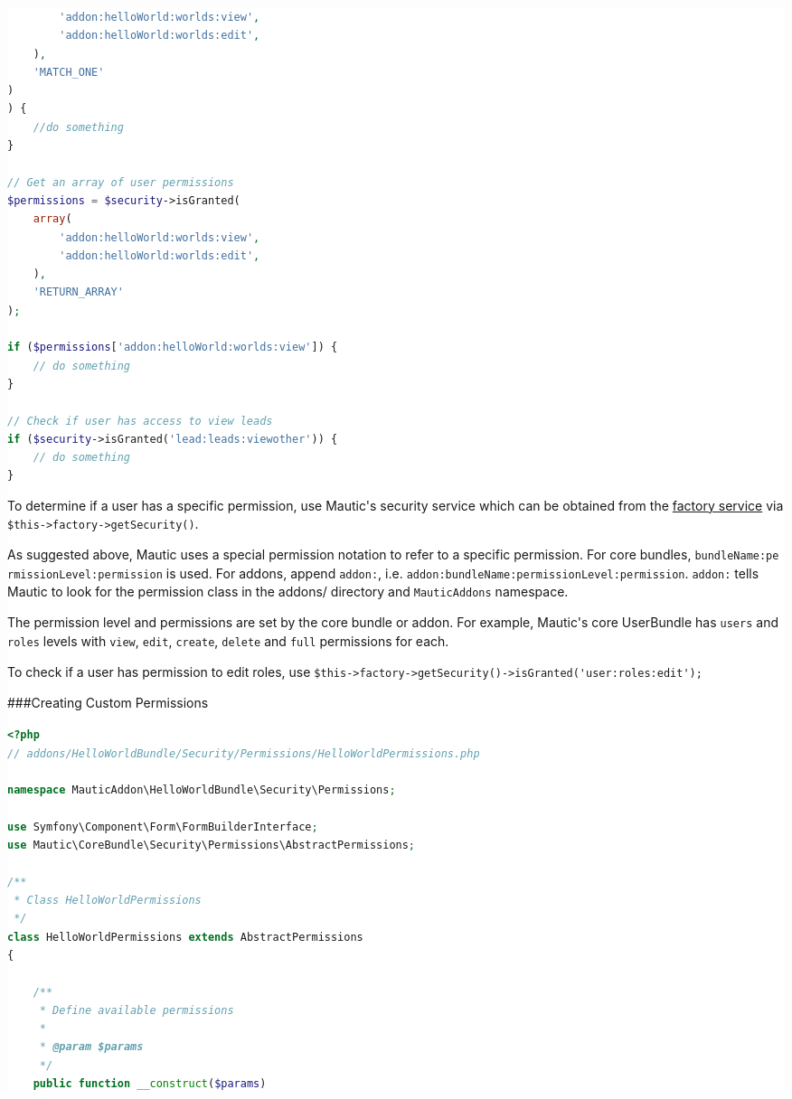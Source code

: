 ```php
        'addon:helloWorld:worlds:view',
        'addon:helloWorld:worlds:edit',
    ),
    'MATCH_ONE'
)
) {
    //do something
}

// Get an array of user permissions
$permissions = $security->isGranted(
    array(
        'addon:helloWorld:worlds:view',
        'addon:helloWorld:worlds:edit',
    ),
    'RETURN_ARRAY'
);

if ($permissions['addon:helloWorld:worlds:view']) {
    // do something
}

// Check if user has access to view leads
if ($security->isGranted('lead:leads:viewother')) {
    // do something
}
```

To determine if a user has a specific permission, use Mautic's security service which can be obtained from the [factory service](#factory-service) via `$this->factory->getSecurity()`.

As suggested above, Mautic uses a special permission notation to refer to a specific permission. For core bundles, `bundleName:permissionLevel:permission` is used.  For addons, append `addon:`, i.e. `addon:bundleName:permissionLevel:permission`. `addon:` tells Mautic to look for the permission class in the addons/ directory and `MauticAddons` namespace. 

The permission level and permissions are set by the core bundle or addon. For example, Mautic's core UserBundle has `users` and `roles` levels with `view`, `edit`, `create`, `delete` and `full` permissions for each. 
 
 To check if a user has permission to edit roles, use `$this->factory->getSecurity()->isGranted('user:roles:edit');`
 
###Creating Custom Permissions

```php
<?php
// addons/HelloWorldBundle/Security/Permissions/HelloWorldPermissions.php

namespace MauticAddon\HelloWorldBundle\Security\Permissions;

use Symfony\Component\Form\FormBuilderInterface;
use Mautic\CoreBundle\Security\Permissions\AbstractPermissions;

/**
 * Class HelloWorldPermissions
 */
class HelloWorldPermissions extends AbstractPermissions
{

    /**
     * Define available permissions
     *
     * @param $params
     */
    public function __construct($params)
```